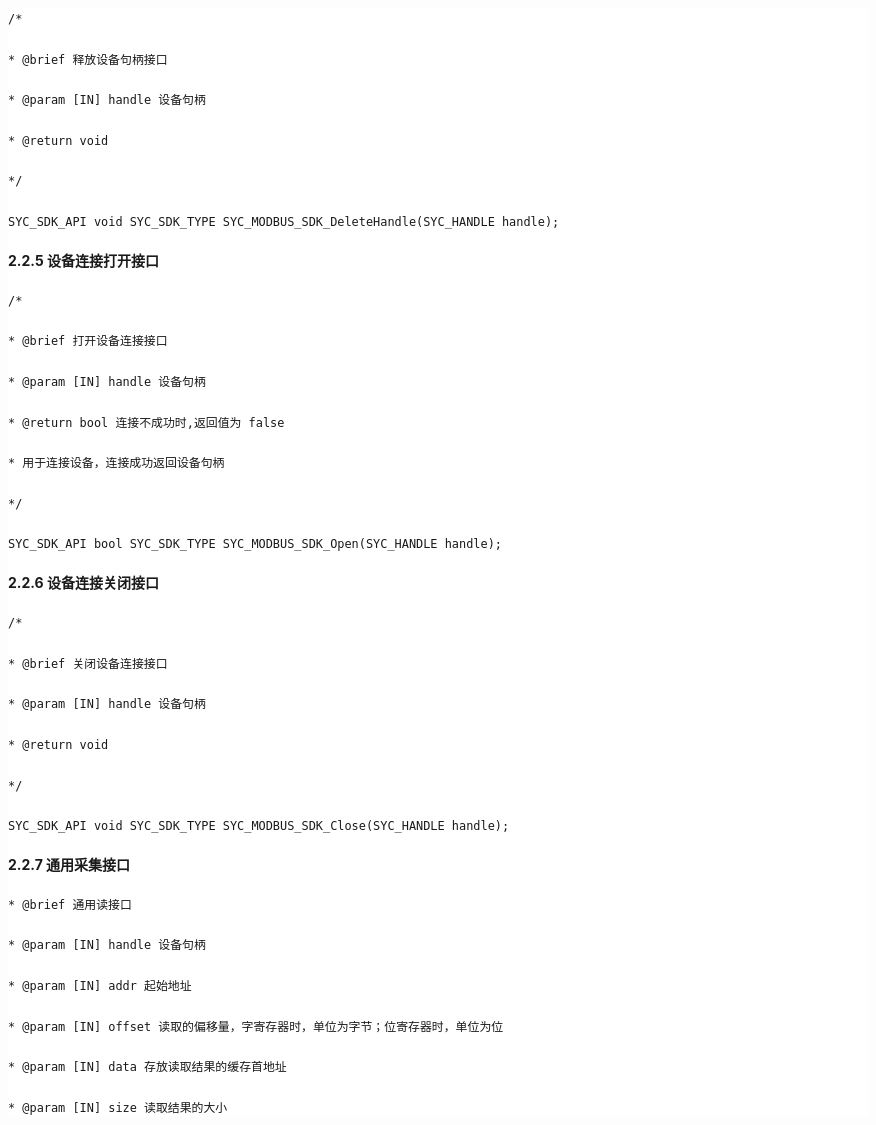       
    /*  
      
    * @brief 释放设备句柄接口  
      
    * @param [IN] handle 设备句柄  
      
    * @return void  
      
    */  
      
    SYC_SDK_API void SYC_SDK_TYPE SYC_MODBUS_SDK_DeleteHandle(SYC_HANDLE handle);  
      
    

#### 2.2.5 设备连接打开接口​
    
    
      
    /*  
      
    * @brief 打开设备连接接口  
      
    * @param [IN] handle 设备句柄  
      
    * @return bool 连接不成功时,返回值为 false  
      
    * 用于连接设备，连接成功返回设备句柄  
      
    */  
      
    SYC_SDK_API bool SYC_SDK_TYPE SYC_MODBUS_SDK_Open(SYC_HANDLE handle);  
      
    

#### 2.2.6 设备连接关闭接口​
    
    
      
    /*  
      
    * @brief 关闭设备连接接口  
      
    * @param [IN] handle 设备句柄  
      
    * @return void  
      
    */  
      
    SYC_SDK_API void SYC_SDK_TYPE SYC_MODBUS_SDK_Close(SYC_HANDLE handle);  
      
    

#### 2.2.7 通用采集接口​
    
    
      
    * @brief 通用读接口  
      
    * @param [IN] handle 设备句柄  
      
    * @param [IN] addr 起始地址  
      
    * @param [IN] offset 读取的偏移量，字寄存器时，单位为字节；位寄存器时，单位为位  
      
    * @param [IN] data 存放读取结果的缓存首地址  
      
    * @param [IN] size 读取结果的大小  
      